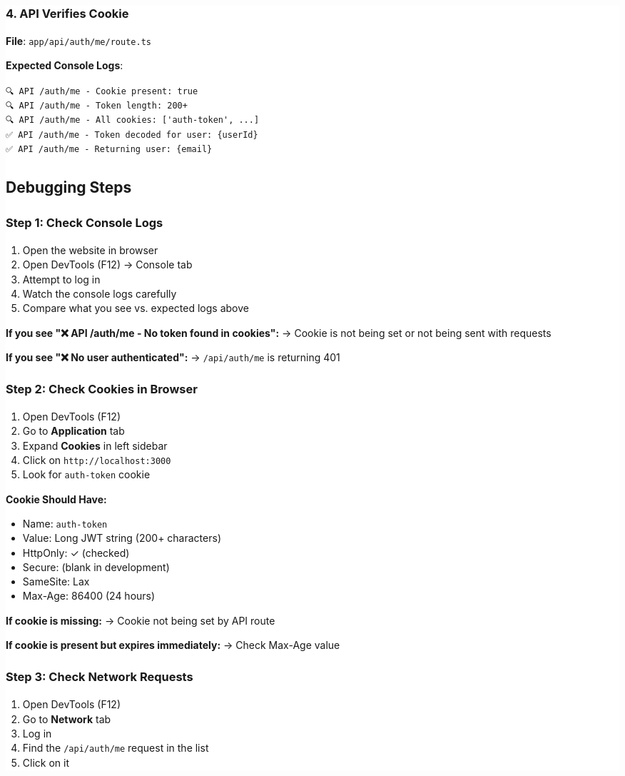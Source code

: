 ### 4. API Verifies Cookie
**File**: `app/api/auth/me/route.ts`

**Expected Console Logs**:
```
🔍 API /auth/me - Cookie present: true
🔍 API /auth/me - Token length: 200+
🔍 API /auth/me - All cookies: ['auth-token', ...]
✅ API /auth/me - Token decoded for user: {userId}
✅ API /auth/me - Returning user: {email}
```

## Debugging Steps

### Step 1: Check Console Logs
1. Open the website in browser
2. Open DevTools (F12) → Console tab
3. Attempt to log in
4. Watch the console logs carefully
5. Compare what you see vs. expected logs above

**If you see "❌ API /auth/me - No token found in cookies":**
→ Cookie is not being set or not being sent with requests

**If you see "❌ No user authenticated":**
→ `/api/auth/me` is returning 401

### Step 2: Check Cookies in Browser
1. Open DevTools (F12)
2. Go to **Application** tab
3. Expand **Cookies** in left sidebar
4. Click on `http://localhost:3000`
5. Look for `auth-token` cookie

**Cookie Should Have:**
- Name: `auth-token`
- Value: Long JWT string (200+ characters)
- HttpOnly: ✓ (checked)
- Secure: (blank in development)
- SameSite: Lax
- Max-Age: 86400 (24 hours)

**If cookie is missing:**
→ Cookie not being set by API route

**If cookie is present but expires immediately:**
→ Check Max-Age value

### Step 3: Check Network Requests
1. Open DevTools (F12)
2. Go to **Network** tab
3. Log in
4. Find the `/api/auth/me` request in the list
5. Click on it
